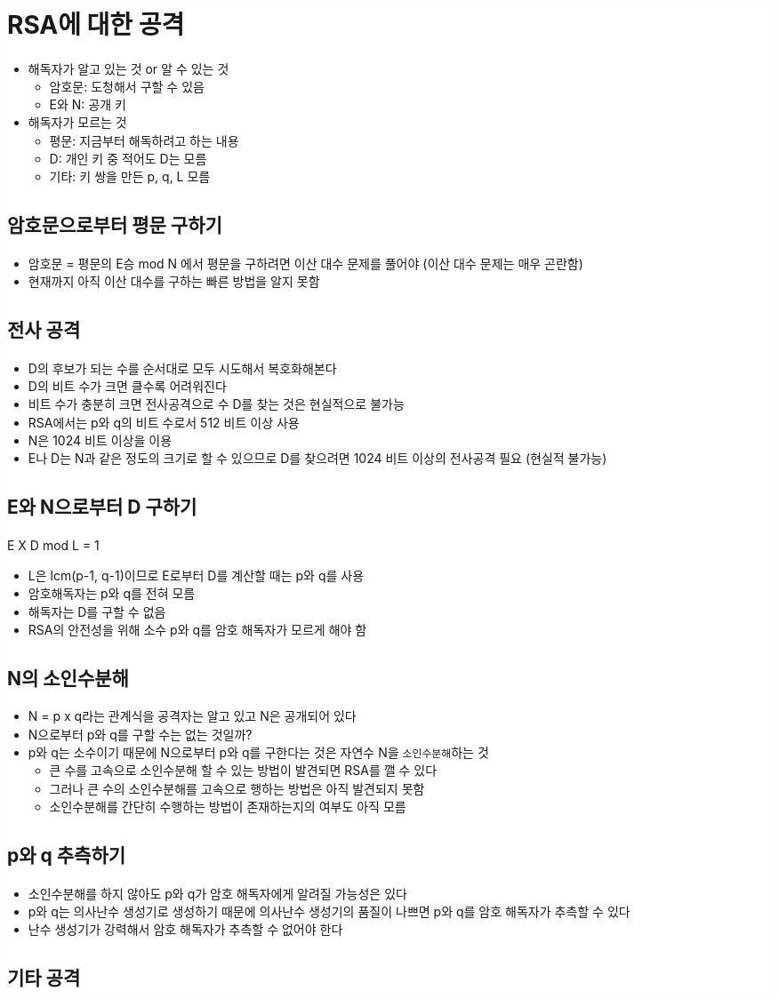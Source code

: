 # RSA에 대한 공격

- 해독자가 알고 있는 것 or 알 수 있는 것
  - 암호문: 도청해서 구할 수 있음
  - E와 N: 공개 키
- 해독자가 모르는 것
  - 평문: 지금부터 해독하려고 하는 내용
  - D: 개인 키 중 적어도 D는 모름
  - 기타: 키 쌍을 만든 p, q, L 모름

## 암호문으로부터 평문 구하기

- 암호문 = 평문의 E승 mod N 에서 평문을 구하려면 이산 대수 문제를 풀어야 (이산 대수 문제는 매우 곤란함)
- 현재까지 아직 이산 대수를 구하는 빠른 방법을 알지 못함

## 전사 공격

- D의 후보가 되는 수를 순서대로 모두 시도해서 복호화해본다
- D의 비트 수가 크면 클수록 어려워진다
- 비트 수가 충분히 크면 전사공격으로 수 D를 찾는 것은 현실적으로 불가능
- RSA에서는 p와 q의 비트 수로서 512 비트 이상 사용
- N은 1024 비트 이상을 이용
- E나 D는 N과 같은 정도의 크기로 할 수 있으므로 D를 찾으려면 1024 비트 이상의 전사공격 필요 (현실적 불가능)

## E와 N으로부터 D 구하기

E X D mod L = 1

- L은 lcm(p-1, q-1)이므로 E로부터 D를 계산할 때는 p와 q를 사용
- 암호해독자는 p와 q를 전혀 모름
- 해독자는 D를 구할 수 없음
- RSA의 안전성을 위해 소수 p와 q를 암호 해독자가 모르게 해야 함

## N의 소인수분해

- N = p x q라는 관계식을 공격자는 알고 있고 N은 공개되어 있다
- N으로부터 p와 q를 구할 수는 없는 것일까?
- p와 q는 소수이기 때문에 N으로부터 p와 q를 구한다는 것은 자연수 N을 `소인수분해`하는 것
  - 큰 수를 고속으로 소인수분해 할 수 있는 방법이 발견되면 RSA를 깰 수 있다
  - 그러나 큰 수의 소인수분해를 고속으로 행하는 방법은 아직 발견되지 못함
  - 소인수분해를 간단히 수행하는 방법이 존재하는지의 여부도 아직 모름

## p와 q 추측하기

- 소인수분해를 하지 않아도 p와 q가 암호 해독자에게 알려질 가능성은 있다
- p와 q는 의사난수 생성기로 생성하기 때문에 의사난수 생성기의 품질이 나쁘면 p와 q를 암호 해독자가 추측할 수 있다
- 난수 생성기가 강력해서 암호 해독자가 추측할 수 없어야 한다

## 기타 공격
